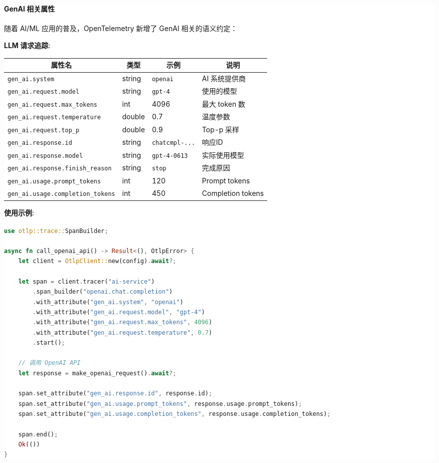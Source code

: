 #### GenAI 相关属性

随着 AI/ML 应用的普及，OpenTelemetry 新增了 GenAI 相关的语义约定：

**LLM 请求追踪**:

| 属性名 | 类型 | 示例 | 说明 |
|--------|------|------|------|
| `gen_ai.system` | string | `openai` | AI 系统提供商 |
| `gen_ai.request.model` | string | `gpt-4` | 使用的模型 |
| `gen_ai.request.max_tokens` | int | 4096 | 最大 token 数 |
| `gen_ai.request.temperature` | double | 0.7 | 温度参数 |
| `gen_ai.request.top_p` | double | 0.9 | Top-p 采样 |
| `gen_ai.response.id` | string | `chatcmpl-...` | 响应ID |
| `gen_ai.response.model` | string | `gpt-4-0613` | 实际使用模型 |
| `gen_ai.response.finish_reason` | string | `stop` | 完成原因 |
| `gen_ai.usage.prompt_tokens` | int | 120 | Prompt tokens |
| `gen_ai.usage.completion_tokens` | int | 450 | Completion tokens |

**使用示例**:

```rust
use otlp::trace::SpanBuilder;

async fn call_openai_api() -> Result<(), OtlpError> {
    let client = OtlpClient::new(config).await?;
    
    let span = client.tracer("ai-service")
        .span_builder("openai.chat.completion")
        .with_attribute("gen_ai.system", "openai")
        .with_attribute("gen_ai.request.model", "gpt-4")
        .with_attribute("gen_ai.request.max_tokens", 4096)
        .with_attribute("gen_ai.request.temperature", 0.7)
        .start();
    
    // 调用 OpenAI API
    let response = make_openai_request().await?;
    
    span.set_attribute("gen_ai.response.id", response.id);
    span.set_attribute("gen_ai.usage.prompt_tokens", response.usage.prompt_tokens);
    span.set_attribute("gen_ai.usage.completion_tokens", response.usage.completion_tokens);
    
    span.end();
    Ok(())
}
```

